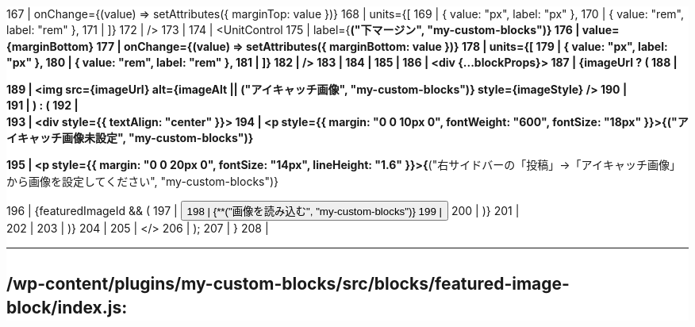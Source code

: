 167 | onChange={(value) => setAttributes({ marginTop: value })}
168 | units={[
169 | { value: "px", label: "px" },
170 | { value: "rem", label: "rem" },
171 | ]}
172 | />
173 |
174 | <UnitControl
175 | label={**("下マージン", "my-custom-blocks")}
176 | value={marginBottom}
177 | onChange={(value) => setAttributes({ marginBottom: value })}
178 | units={[
179 | { value: "px", label: "px" },
180 | { value: "rem", label: "rem" },
181 | ]}
182 | />
183 | </PanelBody>
184 | </InspectorControls>
185 |
186 | <div {...blockProps}>
187 | {imageUrl ? (
188 | <div style={containerStyle}>
189 | <img src={imageUrl} alt={imageAlt || **("アイキャッチ画像", "my-custom-blocks")} style={imageStyle} />
190 | </div>
191 | ) : (
192 | <div style={placeholderStyle}>
193 | <div style={{ textAlign: "center" }}>
194 | <p style={{ margin: "0 0 10px 0", fontWeight: "600", fontSize: "18px" }}>{**("アイキャッチ画像未設定", "my-custom-blocks")}</p>
195 | <p style={{ margin: "0 0 20px 0", fontSize: "14px", lineHeight: "1.6" }}>{**("右サイドバーの「投稿」→「アイキャッチ画像」から画像を設定してください", "my-custom-blocks")}</p>
196 | {featuredImageId && (
197 | <Button variant="primary" onClick={handleReload}>
198 | {**("画像を読み込む", "my-custom-blocks")}
199 | </Button>
200 | )}
201 | </div>
202 | </div>
203 | )}
204 | </div>
205 | </>
206 | );
207 | }
208 |

---

## /wp-content/plugins/my-custom-blocks/src/blocks/featured-image-block/index.js:
